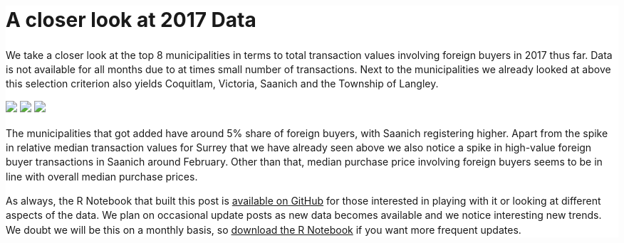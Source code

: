 # A closer look at 2017 Data
We take a closer look at the top 8 municipalities in terms to total transaction values involving foreign buyers in 2017 thus far. Data is not available for all months due to at times small number of transactions. Next to the municipalities we already looked at above this selection criterion also yields Coquitlam, Victoria, Saanich and the Township of Langley.

<img src="/posts/2017-11-02-updated-foreign-buyer-s-data_files/figure-html/unnamed-chunk-4-1.png" width="864" />


<img src="/posts/2017-11-02-updated-foreign-buyer-s-data_files/figure-html/unnamed-chunk-5-1.png" width="864" />


<img src="/posts/2017-11-02-updated-foreign-buyer-s-data_files/figure-html/unnamed-chunk-6-1.png" width="864" />

The municipalities that got added have around 5% share of foreign buyers, with Saanich registering higher. Apart from the spike in relative median transaction values for Surrey that we have already seen above we also notice a spike in high-value foreign buyer transactions in Saanich around February. Other than that, median purchase price involving foreign buyers seems to be in line with overall median purchase prices.


As always, the R Notebook that built this post is [available on GitHub](https://github.com/mountainMath/doodles/blob/master/content/posts/2017-11-02-updated-foreign-buyer-s-data.Rmarkdown) for those interested in playing with it or looking at different aspects of the data. We plan on occasional update posts as new data becomes available and we notice interesting new trends. We doubt we will be this on a monthly basis, so [download the R Notebook]((https://github.com/mountainMath/doodles/blob/master/content/posts/2017-11-02-updated-foreign-buyer-s-data.Rmarkdown)) if you want more frequent updates.

